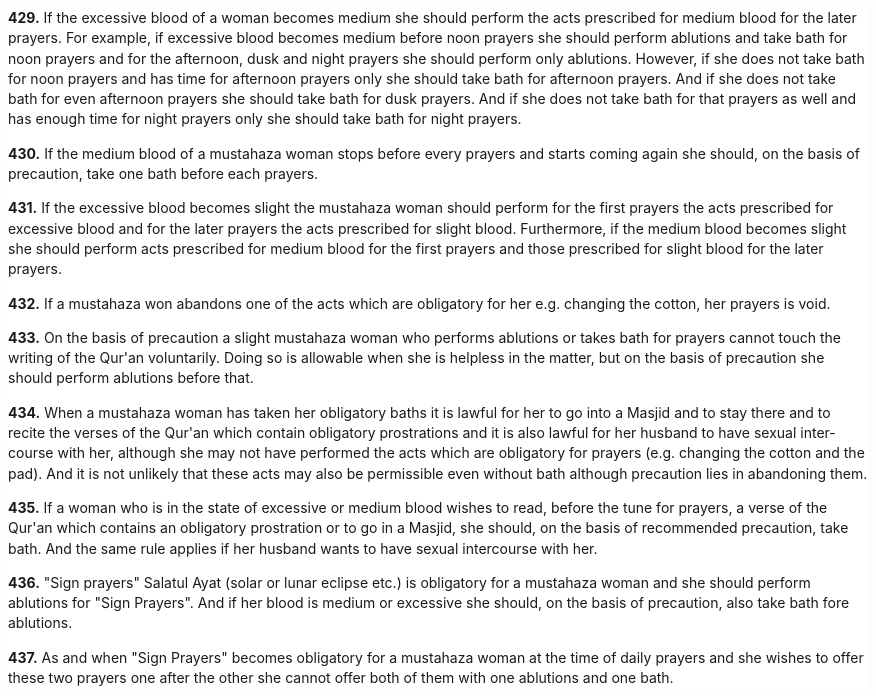 **429.** If the excessive blood of a woman becomes medium she should
perform the acts prescribed for medium blood for the later prayers. For
example, if excessive blood becomes medium before noon prayers she
should perform ablutions and take bath for noon prayers and for the
afternoon, dusk and night prayers she should perform only ablutions.
However, if she does not take bath for noon prayers and has time for
afternoon prayers only she should take bath for afternoon prayers. And
if she does not take bath for even afternoon prayers she should take
bath for dusk prayers. And if she does not take bath for that prayers as
well and has enough time for night prayers only she should take bath for
night prayers.

**430.** If the medium blood of a mustahaza woman stops before every
prayers and starts coming again she should, on the basis of precaution,
take one bath before each prayers.

**431.** If the excessive blood becomes slight the mustahaza woman
should perform for the first prayers the acts prescribed for excessive
blood and for the later prayers the acts prescribed for slight blood.
Furthermore, if the medium blood becomes slight she should perform acts
prescribed for medium blood for the first prayers and those prescribed
for slight blood for the later prayers.

**432.** If a mustahaza won abandons one of the acts which are
obligatory for her e.g. changing the cotton, her prayers is void.

**433.** On the basis of precaution a slight mustahaza woman who
performs ablutions or takes bath for prayers cannot touch the writing of
the Qur'an voluntarily. Doing so is allowable when she is helpless in
the matter, but on the basis of precaution she should perform ablutions
before that.

**434.** When a mustahaza woman has taken her obligatory baths it is
lawful for her to go into a Masjid and to stay there and to recite the
verses of the Qur'an which contain obligatory prostrations and it is
also lawful for her husband to have sexual inter-course with her,
although she may not have performed the acts which are obligatory for
prayers (e.g. changing the cotton and the pad). And it is not unlikely
that these acts may also be permissible even without bath although
precaution lies in abandoning them.

**435.** If a woman who is in the state of excessive or medium blood
wishes to read, before the tune for prayers, a verse of the Qur'an which
contains an obligatory prostration or to go in a Masjid, she should, on
the basis of recommended precaution, take bath. And the same rule
applies if her husband wants to have sexual intercourse with her.

**436.** "Sign prayers" Salatul Ayat (solar or lunar eclipse etc.) is
obligatory for a mustahaza woman and she should perform ablutions for
"Sign Prayers". And if her blood is medium or excessive she should, on
the basis of precaution, also take bath fore ablutions.

**437.** As and when "Sign Prayers" becomes obligatory for a mustahaza
woman at the time of daily prayers and she wishes to offer these two
prayers one after the other she cannot offer both of them with one
ablutions and one bath.
